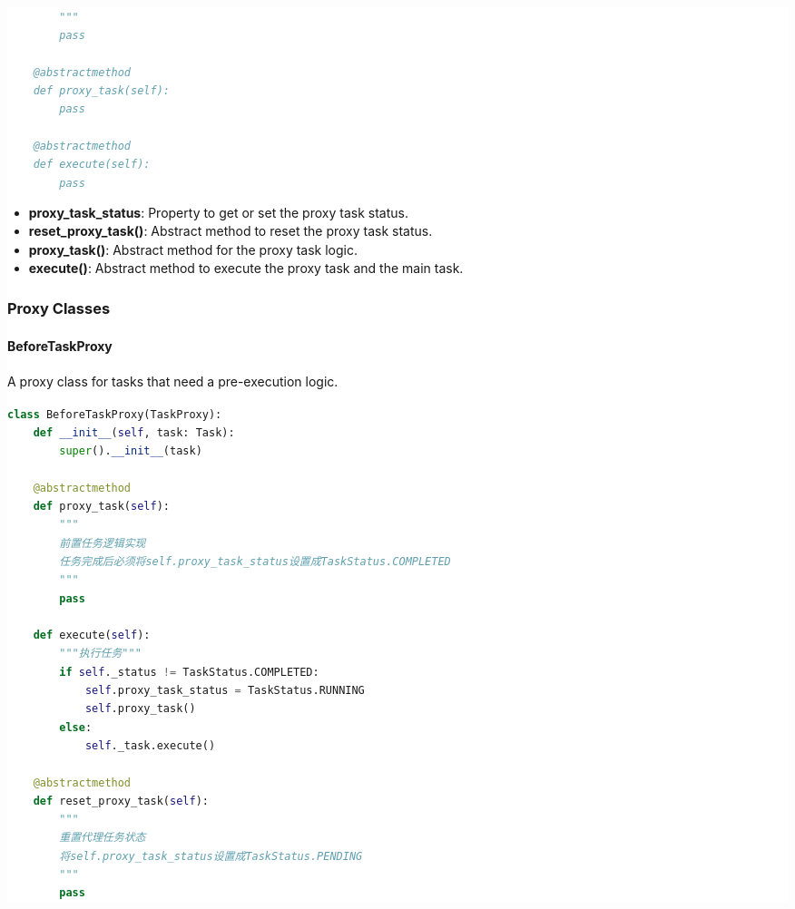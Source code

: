```python
        """
        pass

    @abstractmethod
    def proxy_task(self):
        pass

    @abstractmethod
    def execute(self):
        pass
```

- **proxy_task_status**: Property to get or set the proxy task status.
- **reset_proxy_task()**: Abstract method to reset the proxy task status.
- **proxy_task()**: Abstract method for the proxy task logic.
- **execute()**: Abstract method to execute the proxy task and the main task.

### Proxy Classes

#### BeforeTaskProxy

A proxy class for tasks that need a pre-execution logic.

```python
class BeforeTaskProxy(TaskProxy):
    def __init__(self, task: Task):
        super().__init__(task)

    @abstractmethod
    def proxy_task(self):
        """
        前置任务逻辑实现
        任务完成后必须将self.proxy_task_status设置成TaskStatus.COMPLETED
        """
        pass

    def execute(self):
        """执行任务"""
        if self._status != TaskStatus.COMPLETED:
            self.proxy_task_status = TaskStatus.RUNNING
            self.proxy_task()
        else:
            self._task.execute()

    @abstractmethod
    def reset_proxy_task(self):
        """
        重置代理任务状态
        将self.proxy_task_status设置成TaskStatus.PENDING
        """
        pass
```
